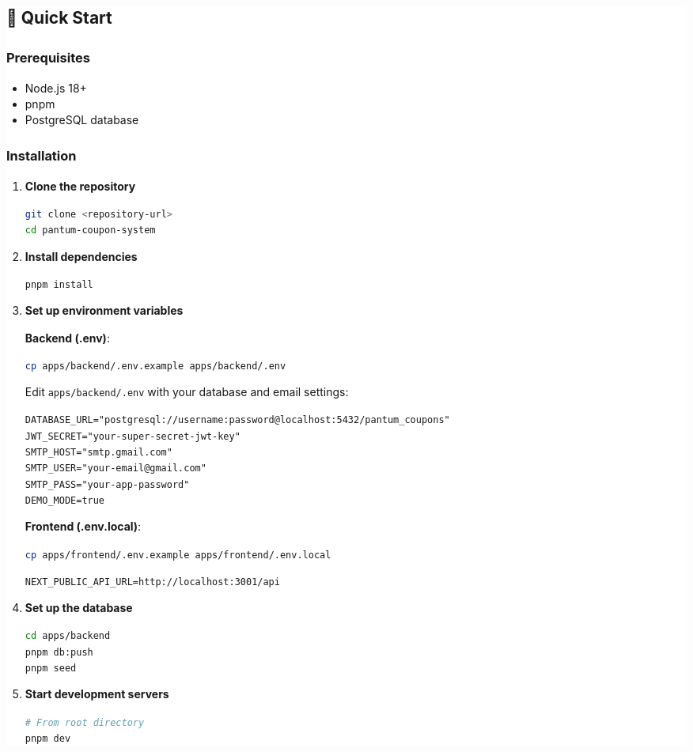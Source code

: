 ## 🚀 Quick Start

### Prerequisites
- Node.js 18+ 
- pnpm
- PostgreSQL database

### Installation

1. **Clone the repository**
   ```bash
   git clone <repository-url>
   cd pantum-coupon-system
   ```

2. **Install dependencies**
   ```bash
   pnpm install
   ```

3. **Set up environment variables**
   
   **Backend (.env)**:
   ```bash
   cp apps/backend/.env.example apps/backend/.env
   ```
   
   Edit `apps/backend/.env` with your database and email settings:
   ```env
   DATABASE_URL="postgresql://username:password@localhost:5432/pantum_coupons"
   JWT_SECRET="your-super-secret-jwt-key"
   SMTP_HOST="smtp.gmail.com"
   SMTP_USER="your-email@gmail.com"
   SMTP_PASS="your-app-password"
   DEMO_MODE=true
   ```

   **Frontend (.env.local)**:
   ```bash
   cp apps/frontend/.env.example apps/frontend/.env.local
   ```
   
   ```env
   NEXT_PUBLIC_API_URL=http://localhost:3001/api
   ```

4. **Set up the database**
   ```bash
   cd apps/backend
   pnpm db:push
   pnpm seed
   ```

5. **Start development servers**
   ```bash
   # From root directory
   pnpm dev
   ```
